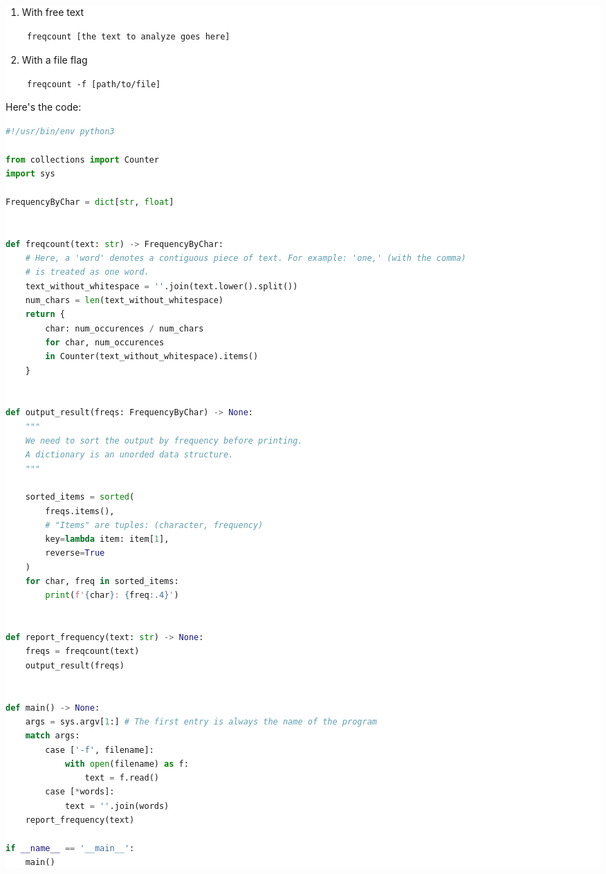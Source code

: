 1. With free text
        
        freqcount [the text to analyze goes here]

1. With a file flag

        freqcount -f [path/to/file]

Here's the code:

```python
#!/usr/bin/env python3

from collections import Counter
import sys

FrequencyByChar = dict[str, float]


def freqcount(text: str) -> FrequencyByChar:
    # Here, a 'word' denotes a contiguous piece of text. For example: 'one,' (with the comma)
    # is treated as one word.
    text_without_whitespace = ''.join(text.lower().split())
    num_chars = len(text_without_whitespace)
    return {
        char: num_occurences / num_chars
        for char, num_occurences 
        in Counter(text_without_whitespace).items()
    }


def output_result(freqs: FrequencyByChar) -> None:
    """
    We need to sort the output by frequency before printing.
    A dictionary is an unorded data structure.
    """

    sorted_items = sorted(
        freqs.items(),
        # "Items" are tuples: (character, frequency)
        key=lambda item: item[1],
        reverse=True
    )
    for char, freq in sorted_items:
        print(f'{char}: {freq:.4}')


def report_frequency(text: str) -> None:
    freqs = freqcount(text)
    output_result(freqs)


def main() -> None:
    args = sys.argv[1:] # The first entry is always the name of the program
    match args:
        case ['-f', filename]:
            with open(filename) as f:
                text = f.read()
        case [*words]:
            text = ''.join(words)    
    report_frequency(text)

if __name__ == '__main__':
    main()
```
